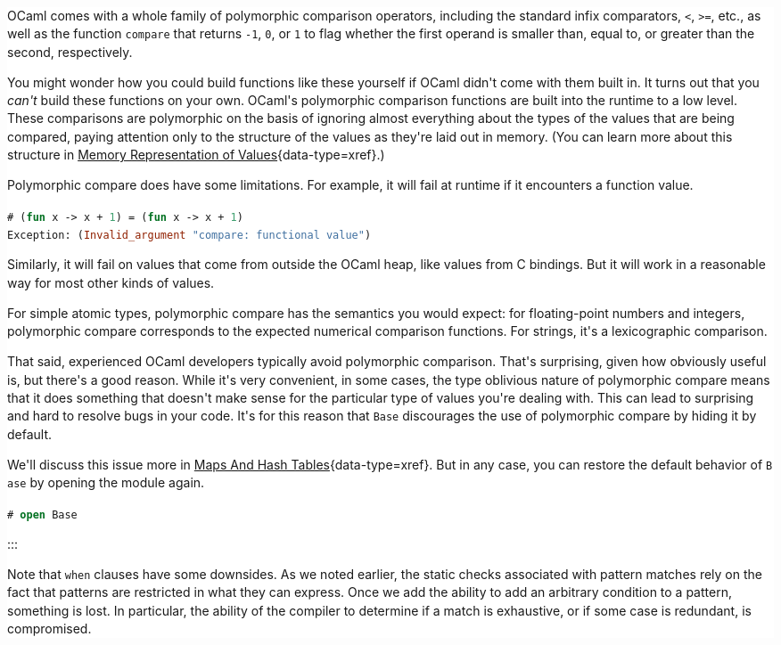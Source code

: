 OCaml comes with a whole family of polymorphic comparison operators,
including the standard infix comparators, `<`, `>=`, etc., as well as the
function `compare` that returns `-1`, `0`, or `1` to flag whether the first
operand is smaller than, equal to, or greater than the second, respectively.

You might wonder how you could build functions like these yourself if OCaml
didn't come with them built in. It turns out that you *can't* build these
functions on your own. OCaml's polymorphic comparison functions are built
into the runtime to a low level. These comparisons are polymorphic on the
basis of ignoring almost everything about the types of the values that are
being compared, paying attention only to the structure of the values as
they're laid out in memory. (You can learn more about this structure in
[Memory Representation of Values](runtime-memory-layout.html){data-type=xref}.)

Polymorphic compare does have some limitations. For example, it will fail at
runtime if it encounters a function value.

```ocaml env=main
# (fun x -> x + 1) = (fun x -> x + 1)
Exception: (Invalid_argument "compare: functional value")
```

Similarly, it will fail on values that come from outside the OCaml heap, like
values from C bindings. But it will work in a reasonable way for most other
kinds of values.

For simple atomic types, polymorphic compare has the semantics you would
expect: for floating-point numbers and integers, polymorphic compare
corresponds to the expected numerical comparison functions. For strings, it's
a lexicographic comparison.

That said, experienced OCaml developers typically avoid polymorphic
comparison. That's surprising, given how obviously useful is, but there's a
good reason. While it's very convenient, in some cases, the type oblivious
nature of polymorphic compare means that it does something that doesn't make
sense for the particular type of values you're dealing with. This can lead to
surprising and hard to resolve bugs in your code. It's for this reason that
`Base` discourages the use of polymorphic compare by hiding it by default.

We'll discuss this issue more in [Maps And Hash
Tables](maps-and-hashtables.html#maps-and-hash-tables){data-type=xref}.
But in any case, you can restore the default behavior of `Base` by
opening the module again.

```ocaml env=main
# open Base
```

:::

Note that `when` clauses have some downsides. As we noted earlier, the static
checks associated with pattern matches rely on the fact that patterns are
restricted in what they can express. Once we add the ability to add an
arbitrary condition to a pattern, something is lost. In particular, the
ability of the compiler to determine if a match is exhaustive, or if some
case is redundant, is compromised.
